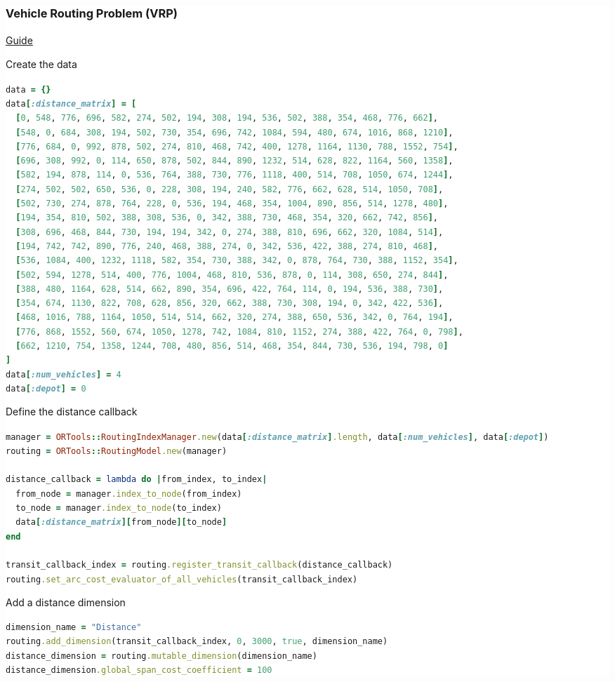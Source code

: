 ### Vehicle Routing Problem (VRP)

[Guide](https://developers.google.com/optimization/routing/vrp)

Create the data

```ruby
data = {}
data[:distance_matrix] = [
  [0, 548, 776, 696, 582, 274, 502, 194, 308, 194, 536, 502, 388, 354, 468, 776, 662],
  [548, 0, 684, 308, 194, 502, 730, 354, 696, 742, 1084, 594, 480, 674, 1016, 868, 1210],
  [776, 684, 0, 992, 878, 502, 274, 810, 468, 742, 400, 1278, 1164, 1130, 788, 1552, 754],
  [696, 308, 992, 0, 114, 650, 878, 502, 844, 890, 1232, 514, 628, 822, 1164, 560, 1358],
  [582, 194, 878, 114, 0, 536, 764, 388, 730, 776, 1118, 400, 514, 708, 1050, 674, 1244],
  [274, 502, 502, 650, 536, 0, 228, 308, 194, 240, 582, 776, 662, 628, 514, 1050, 708],
  [502, 730, 274, 878, 764, 228, 0, 536, 194, 468, 354, 1004, 890, 856, 514, 1278, 480],
  [194, 354, 810, 502, 388, 308, 536, 0, 342, 388, 730, 468, 354, 320, 662, 742, 856],
  [308, 696, 468, 844, 730, 194, 194, 342, 0, 274, 388, 810, 696, 662, 320, 1084, 514],
  [194, 742, 742, 890, 776, 240, 468, 388, 274, 0, 342, 536, 422, 388, 274, 810, 468],
  [536, 1084, 400, 1232, 1118, 582, 354, 730, 388, 342, 0, 878, 764, 730, 388, 1152, 354],
  [502, 594, 1278, 514, 400, 776, 1004, 468, 810, 536, 878, 0, 114, 308, 650, 274, 844],
  [388, 480, 1164, 628, 514, 662, 890, 354, 696, 422, 764, 114, 0, 194, 536, 388, 730],
  [354, 674, 1130, 822, 708, 628, 856, 320, 662, 388, 730, 308, 194, 0, 342, 422, 536],
  [468, 1016, 788, 1164, 1050, 514, 514, 662, 320, 274, 388, 650, 536, 342, 0, 764, 194],
  [776, 868, 1552, 560, 674, 1050, 1278, 742, 1084, 810, 1152, 274, 388, 422, 764, 0, 798],
  [662, 1210, 754, 1358, 1244, 708, 480, 856, 514, 468, 354, 844, 730, 536, 194, 798, 0]
]
data[:num_vehicles] = 4
data[:depot] = 0
```

Define the distance callback

```ruby
manager = ORTools::RoutingIndexManager.new(data[:distance_matrix].length, data[:num_vehicles], data[:depot])
routing = ORTools::RoutingModel.new(manager)

distance_callback = lambda do |from_index, to_index|
  from_node = manager.index_to_node(from_index)
  to_node = manager.index_to_node(to_index)
  data[:distance_matrix][from_node][to_node]
end

transit_callback_index = routing.register_transit_callback(distance_callback)
routing.set_arc_cost_evaluator_of_all_vehicles(transit_callback_index)
```

Add a distance dimension

```ruby
dimension_name = "Distance"
routing.add_dimension(transit_callback_index, 0, 3000, true, dimension_name)
distance_dimension = routing.mutable_dimension(dimension_name)
distance_dimension.global_span_cost_coefficient = 100
```
